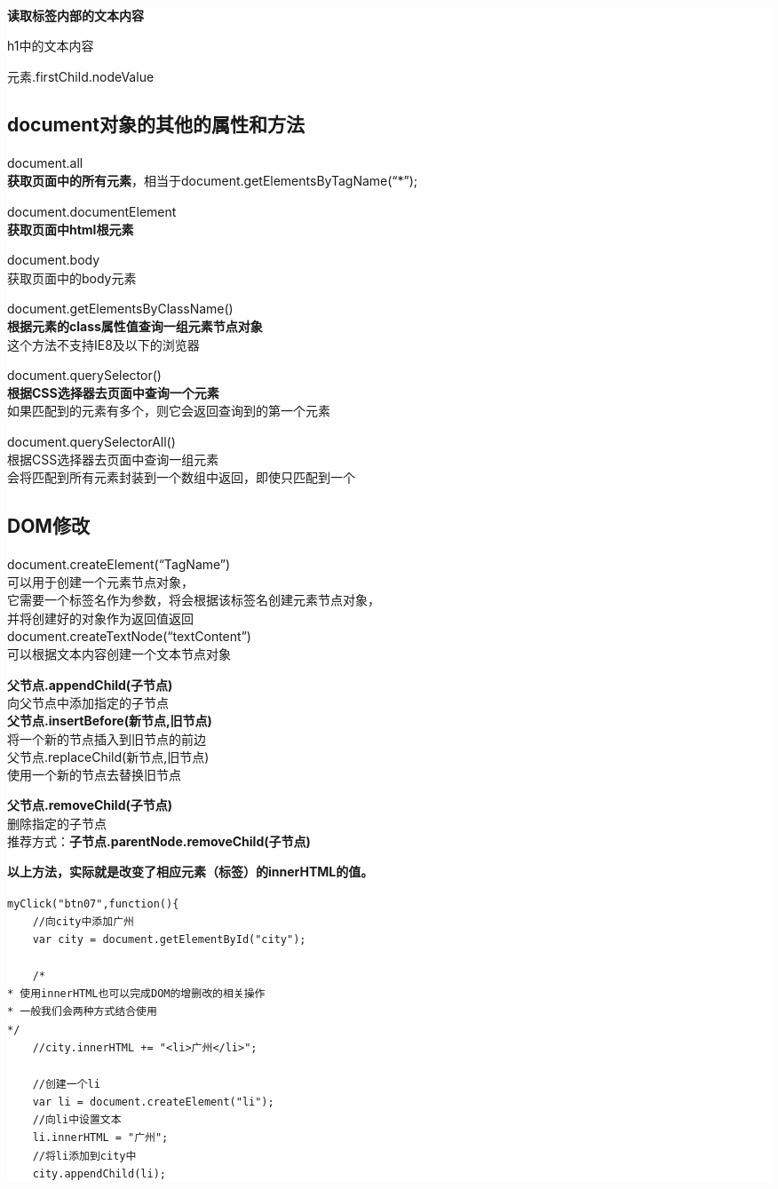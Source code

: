 **读取标签内部的文本内容**

h1中的文本内容

元素.firstChild.nodeValue

## document对象的其他的属性和方法

document.all  
**获取页面中的所有元素**，相当于document.getElementsByTagName(“\*”);

document.documentElement  
**获取页面中html根元素**

document.body  
获取页面中的body元素

document.getElementsByClassName()  
**根据元素的class属性值查询一组元素节点对象**  
这个方法不支持IE8及以下的浏览器

document.querySelector()  
**根据CSS选择器去页面中查询一个元素**  
如果匹配到的元素有多个，则它会返回查询到的第一个元素

document.querySelectorAll()  
根据CSS选择器去页面中查询一组元素  
会将匹配到所有元素封装到一个数组中返回，即使只匹配到一个

## DOM修改

document.createElement(“TagName”)  
可以用于创建一个元素节点对象，  
它需要一个标签名作为参数，将会根据该标签名创建元素节点对象，  
并将创建好的对象作为返回值返回  
document.createTextNode(“textContent”)  
可以根据文本内容创建一个文本节点对象

**父节点.appendChild(子节点)**  
向父节点中添加指定的子节点  
**父节点.insertBefore(新节点,旧节点)**  
将一个新的节点插入到旧节点的前边  
父节点.replaceChild(新节点,旧节点)  
使用一个新的节点去替换旧节点

**父节点.removeChild(子节点)**  
删除指定的子节点  
推荐方式：**子节点.parentNode.removeChild(子节点)**

**以上方法，实际就是改变了相应元素（标签）的innerHTML的值。**

```
myClick("btn07",function(){  
    //向city中添加广州  
    var city = document.getElementById("city");  
  
    /*  
* 使用innerHTML也可以完成DOM的增删改的相关操作  
* 一般我们会两种方式结合使用  
*/  
    //city.innerHTML += "<li>广州</li>";  
  
    //创建一个li  
    var li = document.createElement("li");  
    //向li中设置文本  
    li.innerHTML = "广州";  
    //将li添加到city中  
    city.appendChild(li);  
```